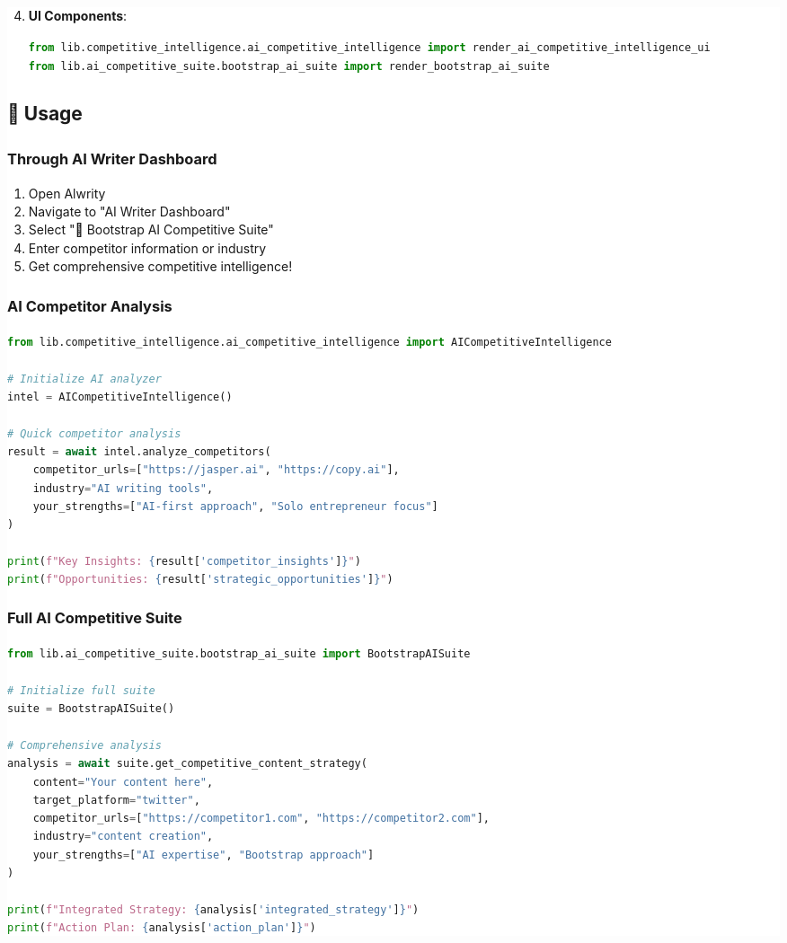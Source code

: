 4. **UI Components**:
   ```python
   from lib.competitive_intelligence.ai_competitive_intelligence import render_ai_competitive_intelligence_ui
   from lib.ai_competitive_suite.bootstrap_ai_suite import render_bootstrap_ai_suite
   ```

## 📖 Usage

### Through AI Writer Dashboard

1. Open Alwrity
2. Navigate to "AI Writer Dashboard"
3. Select "🚀 Bootstrap AI Competitive Suite"
4. Enter competitor information or industry
5. Get comprehensive competitive intelligence!

### AI Competitor Analysis

```python
from lib.competitive_intelligence.ai_competitive_intelligence import AICompetitiveIntelligence

# Initialize AI analyzer
intel = AICompetitiveIntelligence()

# Quick competitor analysis
result = await intel.analyze_competitors(
    competitor_urls=["https://jasper.ai", "https://copy.ai"],
    industry="AI writing tools",
    your_strengths=["AI-first approach", "Solo entrepreneur focus"]
)

print(f"Key Insights: {result['competitor_insights']}")
print(f"Opportunities: {result['strategic_opportunities']}")
```

### Full AI Competitive Suite

```python
from lib.ai_competitive_suite.bootstrap_ai_suite import BootstrapAISuite

# Initialize full suite
suite = BootstrapAISuite()

# Comprehensive analysis
analysis = await suite.get_competitive_content_strategy(
    content="Your content here",
    target_platform="twitter",
    competitor_urls=["https://competitor1.com", "https://competitor2.com"],
    industry="content creation",
    your_strengths=["AI expertise", "Bootstrap approach"]
)

print(f"Integrated Strategy: {analysis['integrated_strategy']}")
print(f"Action Plan: {analysis['action_plan']}")
```
